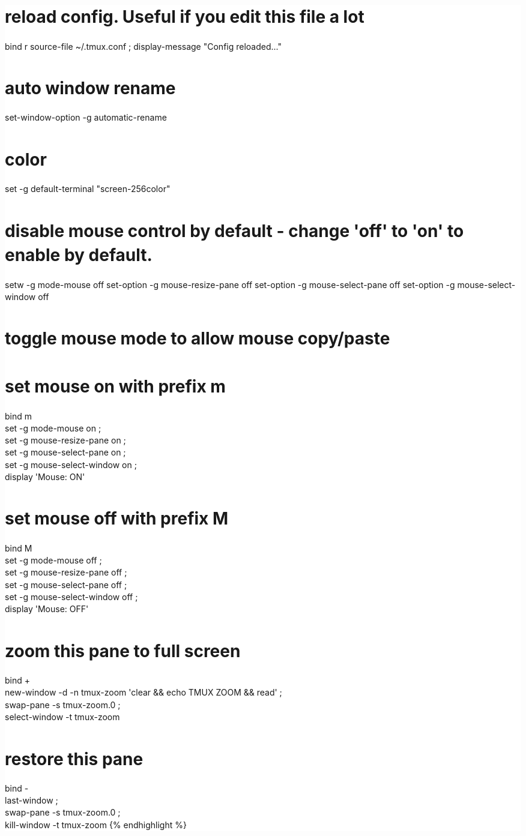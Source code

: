 # reload config. Useful if you edit this file a lot
bind r source-file ~/.tmux.conf \; display-message "Config reloaded..."

# auto window rename
set-window-option -g automatic-rename

# color
set -g default-terminal "screen-256color"

# disable mouse control by default - change 'off' to 'on' to enable by default.
setw -g mode-mouse off
set-option -g mouse-resize-pane off
set-option -g mouse-select-pane off
set-option -g mouse-select-window off
# toggle mouse mode to allow mouse copy/paste
# set mouse on with prefix m
bind m \
    set -g mode-mouse on \;\
    set -g mouse-resize-pane on \;\
    set -g mouse-select-pane on \;\
    set -g mouse-select-window on \;\
    display 'Mouse: ON'
# set mouse off with prefix M
bind M \
    set -g mode-mouse off \;\
    set -g mouse-resize-pane off \;\
    set -g mouse-select-pane off \;\
    set -g mouse-select-window off \;\
    display 'Mouse: OFF'
# zoom this pane to full screen
bind + \
    new-window -d -n tmux-zoom 'clear && echo TMUX ZOOM && read' \;\
    swap-pane -s tmux-zoom.0 \;\
    select-window -t tmux-zoom
# restore this pane
bind - \
    last-window \;\
    swap-pane -s tmux-zoom.0 \;\
    kill-window -t tmux-zoom
{% endhighlight %}